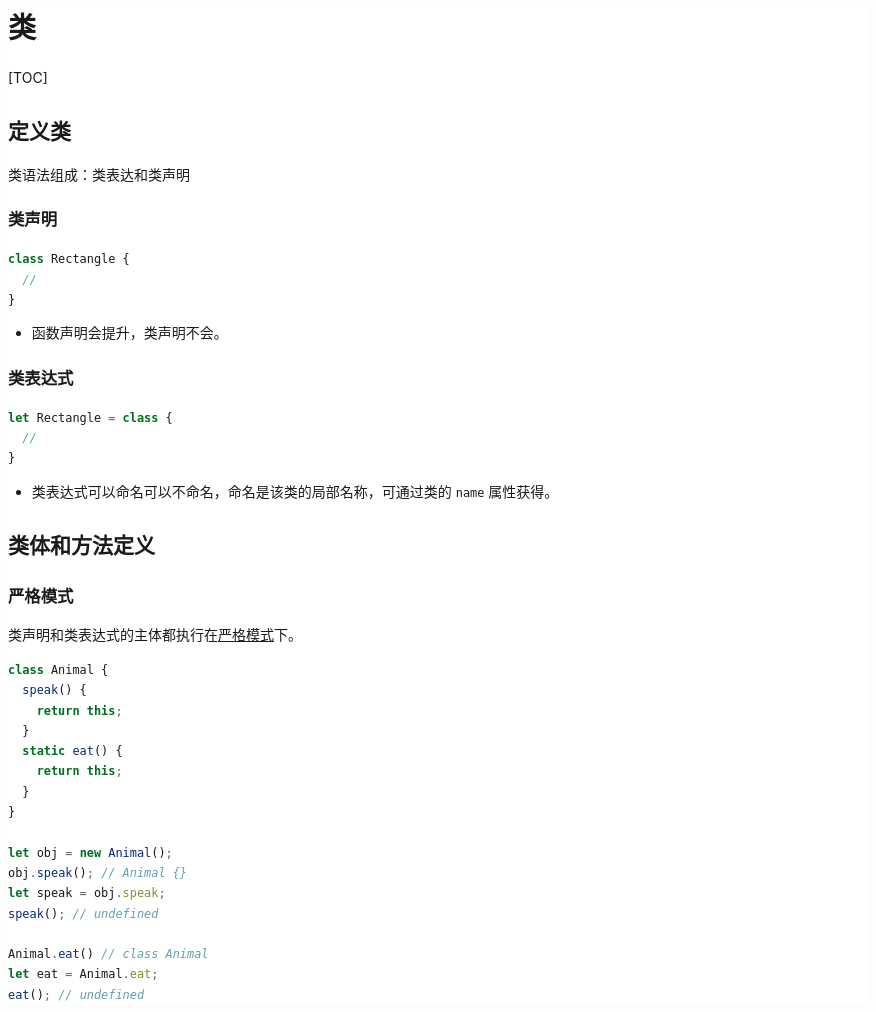 # 类

[TOC]

## 定义类

类语法组成：类表达和类声明

### 类声明

```javascript
class Rectangle {
  //
}
```

* 函数声明会提升，类声明不会。

### 类表达式

```javascript
let Rectangle = class {
  //
}
```

* 类表达式可以命名可以不命名，命名是该类的局部名称，可通过类的 `name` 属性获得。

## 类体和方法定义

### 严格模式

类声明和类表达式的主体都执行在[严格模式](https://developer.mozilla.org/zh-CN/docs/Web/JavaScript/Reference/Strict_mode)下。

```javascript
class Animal {
  speak() {
    return this;
  }
  static eat() {
    return this;
  }
}

let obj = new Animal();
obj.speak(); // Animal {}
let speak = obj.speak;
speak(); // undefined

Animal.eat() // class Animal
let eat = Animal.eat;
eat(); // undefined
```
